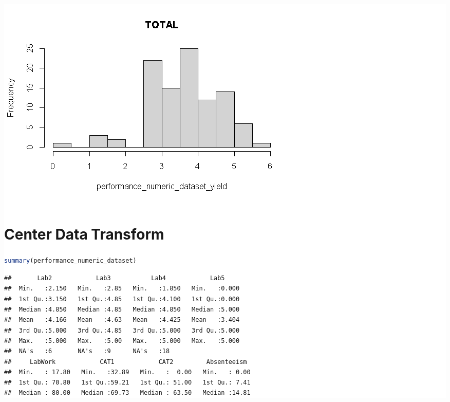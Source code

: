 ![](BIProject-Template_files/figure-gfm/unnamed-chunk-3-1.png)

# Center Data Transform

``` r
summary(performance_numeric_dataset)
```

    ##       Lab2            Lab3           Lab4            Lab5      
    ##  Min.   :2.150   Min.   :2.85   Min.   :1.850   Min.   :0.000  
    ##  1st Qu.:3.150   1st Qu.:4.85   1st Qu.:4.100   1st Qu.:0.000  
    ##  Median :4.850   Median :4.85   Median :4.850   Median :5.000  
    ##  Mean   :4.166   Mean   :4.63   Mean   :4.425   Mean   :3.404  
    ##  3rd Qu.:5.000   3rd Qu.:4.85   3rd Qu.:5.000   3rd Qu.:5.000  
    ##  Max.   :5.000   Max.   :5.00   Max.   :5.000   Max.   :5.000  
    ##  NA's   :6       NA's   :9      NA's   :18                     
    ##     LabWork            CAT1            CAT2         Absenteeism   
    ##  Min.   : 17.80   Min.   :32.89   Min.   :  0.00   Min.   : 0.00  
    ##  1st Qu.: 70.80   1st Qu.:59.21   1st Qu.: 51.00   1st Qu.: 7.41  
    ##  Median : 80.00   Median :69.73   Median : 63.50   Median :14.81  